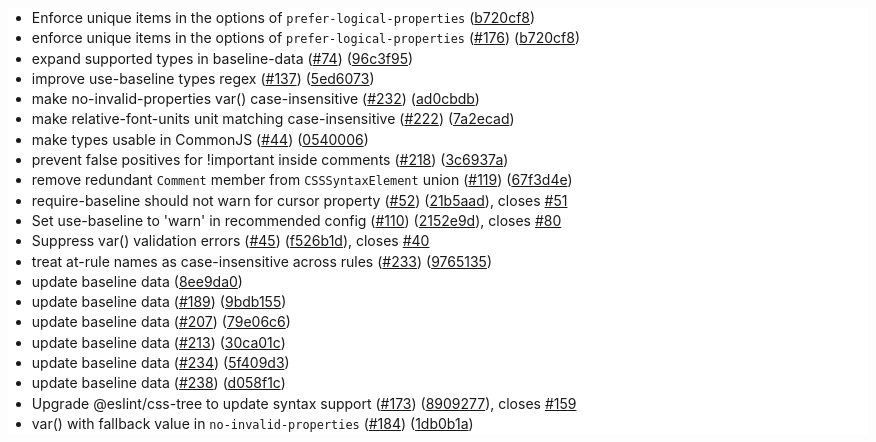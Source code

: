 * Enforce unique items in the options of `prefer-logical-properties` ([b720cf8](https://github.com/Grapedge/eslint-css/commit/b720cf89b611eca7b5778d11bdc4c872813209c3))
* enforce unique items in the options of `prefer-logical-properties` ([#176](https://github.com/Grapedge/eslint-css/issues/176)) ([b720cf8](https://github.com/Grapedge/eslint-css/commit/b720cf89b611eca7b5778d11bdc4c872813209c3))
* expand supported types in baseline-data ([#74](https://github.com/Grapedge/eslint-css/issues/74)) ([96c3f95](https://github.com/Grapedge/eslint-css/commit/96c3f957c9f7a5f8c676693a50ea9b58e7e93d9a))
* improve use-baseline types regex ([#137](https://github.com/Grapedge/eslint-css/issues/137)) ([5ed6073](https://github.com/Grapedge/eslint-css/commit/5ed607360960f2acf83f8e322fd9016ec125ea38))
* make no-invalid-properties var() case-insensitive ([#232](https://github.com/Grapedge/eslint-css/issues/232)) ([ad0cbdb](https://github.com/Grapedge/eslint-css/commit/ad0cbdbde5bc9e3558789d7b47d70df93cd9964e))
* make relative-font-units unit matching case-insensitive ([#222](https://github.com/Grapedge/eslint-css/issues/222)) ([7a2ecad](https://github.com/Grapedge/eslint-css/commit/7a2ecadddcfbe9e738f88a6c8ba9540b03c088a5))
* make types usable in CommonJS ([#44](https://github.com/Grapedge/eslint-css/issues/44)) ([0540006](https://github.com/Grapedge/eslint-css/commit/05400062cb593d3a0cf941bdd4abd4e705f96e01))
* prevent false positives for !important inside comments ([#218](https://github.com/Grapedge/eslint-css/issues/218)) ([3c6937a](https://github.com/Grapedge/eslint-css/commit/3c6937a63874e422a1cec46f601260a2ae06b188))
* remove redundant `Comment` member from `CSSSyntaxElement` union ([#119](https://github.com/Grapedge/eslint-css/issues/119)) ([67f3d4e](https://github.com/Grapedge/eslint-css/commit/67f3d4e7c442be9cc96a83824a67efeea81a2e85))
* require-baseline should not warn for cursor property ([#52](https://github.com/Grapedge/eslint-css/issues/52)) ([21b5aad](https://github.com/Grapedge/eslint-css/commit/21b5aadb11e1426baa8bc6325f65c34345ee40f5)), closes [#51](https://github.com/Grapedge/eslint-css/issues/51)
* Set use-baseline to 'warn' in recommended config ([#110](https://github.com/Grapedge/eslint-css/issues/110)) ([2152e9d](https://github.com/Grapedge/eslint-css/commit/2152e9d4981b4920254296cd261d5839558484e7)), closes [#80](https://github.com/Grapedge/eslint-css/issues/80)
* Suppress var() validation errors ([#45](https://github.com/Grapedge/eslint-css/issues/45)) ([f526b1d](https://github.com/Grapedge/eslint-css/commit/f526b1dcdbfb451ad9783e0cca3c58621138bad1)), closes [#40](https://github.com/Grapedge/eslint-css/issues/40)
* treat at-rule names as case-insensitive across rules ([#233](https://github.com/Grapedge/eslint-css/issues/233)) ([9765135](https://github.com/Grapedge/eslint-css/commit/9765135f5e08ed039d56f408eabc6b6eec316753))
* update baseline data ([8ee9da0](https://github.com/Grapedge/eslint-css/commit/8ee9da0c401d183e11f0fdaa7a82864c226689dc))
* update baseline data ([#189](https://github.com/Grapedge/eslint-css/issues/189)) ([9bdb155](https://github.com/Grapedge/eslint-css/commit/9bdb15582a5ed72934b224573d90f70c2d4343d5))
* update baseline data ([#207](https://github.com/Grapedge/eslint-css/issues/207)) ([79e06c6](https://github.com/Grapedge/eslint-css/commit/79e06c6510aabeb121ef94d2b48047eb529fbff1))
* update baseline data ([#213](https://github.com/Grapedge/eslint-css/issues/213)) ([30ca01c](https://github.com/Grapedge/eslint-css/commit/30ca01c0dbdc4bf13af9709a8057979dec4e35cf))
* update baseline data ([#234](https://github.com/Grapedge/eslint-css/issues/234)) ([5f409d3](https://github.com/Grapedge/eslint-css/commit/5f409d35e0d47bbe8509bcd4f109a3958197b8c2))
* update baseline data ([#238](https://github.com/Grapedge/eslint-css/issues/238)) ([d058f1c](https://github.com/Grapedge/eslint-css/commit/d058f1cd70e7e680b982f9845794aa4b4dc67f58))
* Upgrade @eslint/css-tree to update syntax support ([#173](https://github.com/Grapedge/eslint-css/issues/173)) ([8909277](https://github.com/Grapedge/eslint-css/commit/8909277ec65d3e75336070274d13fb390c710069)), closes [#159](https://github.com/Grapedge/eslint-css/issues/159)
* var() with fallback value in `no-invalid-properties` ([#184](https://github.com/Grapedge/eslint-css/issues/184)) ([1db0b1a](https://github.com/Grapedge/eslint-css/commit/1db0b1ae3873f4efff0f17e95654ed0f744ec04d))
